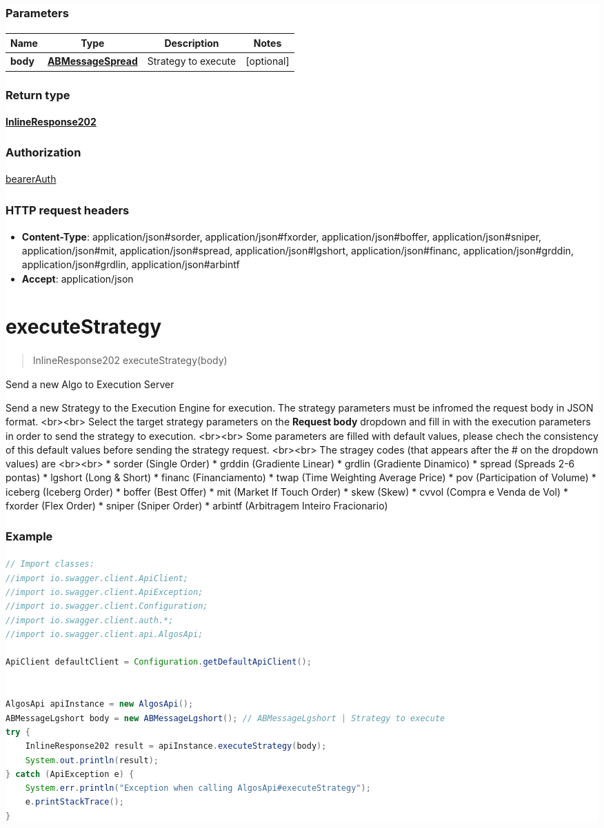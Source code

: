 ### Parameters

Name | Type | Description  | Notes
------------- | ------------- | ------------- | -------------
 **body** | [**ABMessageSpread**](ABMessageSpread.md)| Strategy to execute | [optional]

### Return type

[**InlineResponse202**](InlineResponse202.md)

### Authorization

[bearerAuth](../README.md#bearerAuth)

### HTTP request headers

 - **Content-Type**: application/json#sorder, application/json#fxorder, application/json#boffer, application/json#sniper, application/json#mit, application/json#spread, application/json#lgshort, application/json#financ, application/json#grddin, application/json#grdlin, application/json#arbintf
 - **Accept**: application/json

<a name="executeStrategy"></a>
# **executeStrategy**
> InlineResponse202 executeStrategy(body)

Send a new Algo to Execution Server

Send a new Strategy to the Execution Engine for execution. The strategy parameters must be infromed the request body in JSON format. &lt;br&gt;&lt;br&gt;  Select the target strategy parameters on the **Request body** dropdown and fill in with the execution parameters in order to send the strategy to execution. &lt;br&gt;&lt;br&gt;  Some parameters are filled with default values, please chech the consistency of this default values before sending the strategy request. &lt;br&gt;&lt;br&gt;  The stragey codes (that appears after the # on the dropdown values) are &lt;br&gt;&lt;br&gt;  * sorder (Single Order) * grddin (Gradiente Linear) * grdlin (Gradiente Dinamico) * spread (Spreads 2-6 pontas) * lgshort (Long &amp; Short) * financ (Financiamento) * twap (Time Weighting Average Price) * pov (Participation of Volume) * iceberg (Iceberg Order) * boffer (Best Offer) * mit (Market If Touch Order) * skew (Skew) * cvvol (Compra e Venda de Vol) * fxorder (Flex Order) * sniper (Sniper Order) * arbintf (Arbitragem Inteiro Fracionario) 

### Example
```java
// Import classes:
//import io.swagger.client.ApiClient;
//import io.swagger.client.ApiException;
//import io.swagger.client.Configuration;
//import io.swagger.client.auth.*;
//import io.swagger.client.api.AlgosApi;

ApiClient defaultClient = Configuration.getDefaultApiClient();


AlgosApi apiInstance = new AlgosApi();
ABMessageLgshort body = new ABMessageLgshort(); // ABMessageLgshort | Strategy to execute
try {
    InlineResponse202 result = apiInstance.executeStrategy(body);
    System.out.println(result);
} catch (ApiException e) {
    System.err.println("Exception when calling AlgosApi#executeStrategy");
    e.printStackTrace();
}
```

